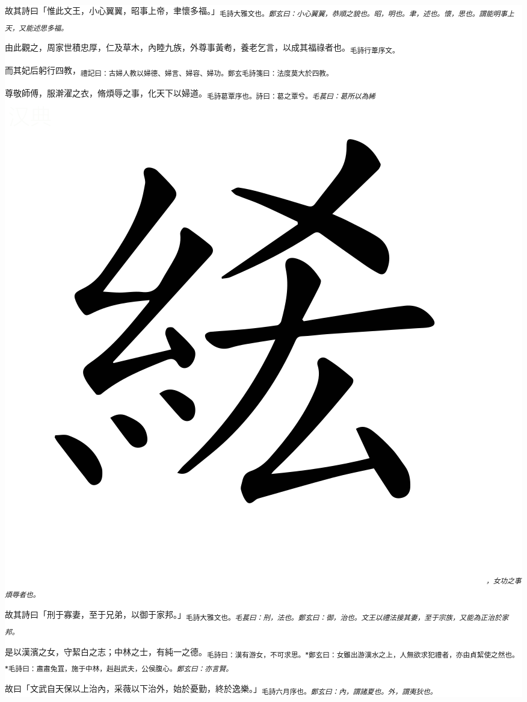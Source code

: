 故其詩曰「惟此文王，小心翼翼，昭事上帝，聿懷多福。」<sub>毛詩大雅文也。*鄭玄曰：小心翼翼，恭順之貌也。昭，明也。聿，述也。懷，思也。謂能明事上天，又能述思多福。*</sub>

由此觀之，周家世積忠厚，仁及草木，內睦九族，外尊事黃耇，養老乞言，以成其福祿者也。<sub>毛詩行葦序文。</sub>

而其妃后躬行四教，<sub>禮記曰：古婦人教以婦德、婦言、婦容、婦功。鄭玄毛詩箋曰：法度莫大於四教。</sub>

尊敬師傅，服澣濯之衣，脩煩辱之事，化天下以婦道。<sub>毛詩葛覃序也。詩曰：葛之覃兮。*毛萇曰：葛所以為絺![&#x25FED;](images/25FED.svg)，女功之事煩辱者也。*</sub>

故其詩曰「刑于寡妻，至于兄弟，以御于家邦。」<sub>毛詩大雅文也。*毛萇曰：刑，法也。鄭玄曰：御，治也。文王以禮法接其妻，至于宗族，又能為正治於家邦。*</sub>

是以漢濱之女，守絜白之志；中林之士，有純一之德。<sub>毛詩曰：漢有游女，不可求思。*鄭玄曰：女雖出游漢水之上，人無欲求犯禮者，亦由貞絜使之然也。*毛詩曰：肅肅兔罝，施于中林，赳赳武夫，公侯腹心。*鄭玄曰：亦言賢。*</sub>

故曰「文武自天保以上治內，采薇以下治外，始於憂勤，終於逸樂。」<sub>毛詩六月序也。*鄭玄曰：內，謂諸夏也。外，謂夷狄也。*</sub>
